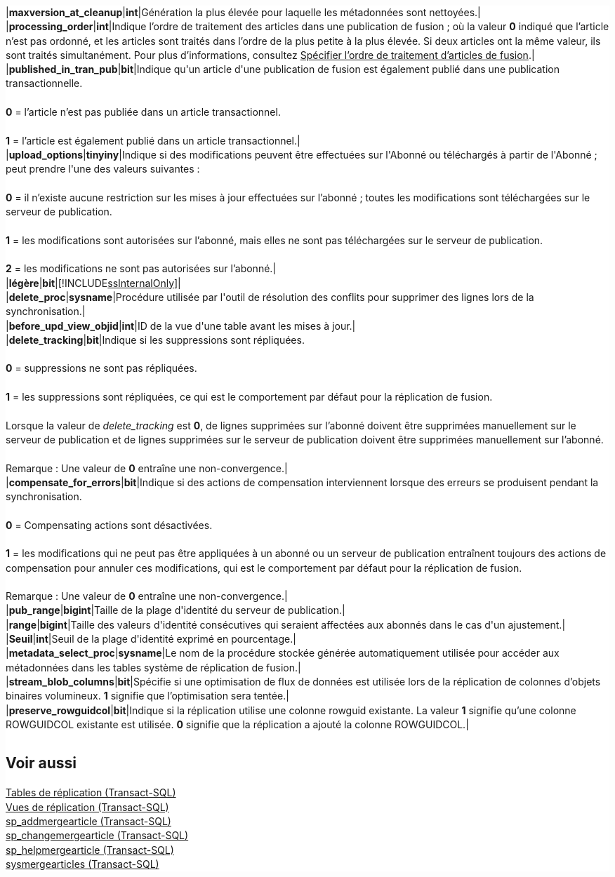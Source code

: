 |**maxversion_at_cleanup**|**int**|Génération la plus élevée pour laquelle les métadonnées sont nettoyées.|  
|**processing_order**|**int**|Indique l’ordre de traitement des articles dans une publication de fusion ; où la valeur **0** indiqué que l’article n’est pas ordonné, et les articles sont traités dans l’ordre de la plus petite à la plus élevée. Si deux articles ont la même valeur, ils sont traités simultanément. Pour plus d’informations, consultez [Spécifier l’ordre de traitement d’articles de fusion](../../relational-databases/replication/merge/specify-the-processing-order-of-merge-articles.md).|  
|**published_in_tran_pub**|**bit**|Indique qu'un article d'une publication de fusion est également publié dans une publication transactionnelle.<br /><br /> **0** = l’article n’est pas publiée dans un article transactionnel.<br /><br /> **1** = l’article est également publié dans un article transactionnel.|  
|**upload_options**|**tinyiny**|Indique si des modifications peuvent être effectuées sur l'Abonné ou téléchargés à partir de l'Abonné ; peut prendre l'une des valeurs suivantes :<br /><br /> **0** = il n’existe aucune restriction sur les mises à jour effectuées sur l’abonné ; toutes les modifications sont téléchargées sur le serveur de publication.<br /><br /> **1** = les modifications sont autorisées sur l’abonné, mais elles ne sont pas téléchargées sur le serveur de publication.<br /><br /> **2** = les modifications ne sont pas autorisées sur l’abonné.|  
|**légère**|**bit**|[!INCLUDE[ssInternalOnly](../../includes/ssinternalonly-md.md)]|  
|**delete_proc**|**sysname**|Procédure utilisée par l'outil de résolution des conflits pour supprimer des lignes lors de la synchronisation.|  
|**before_upd_view_objid**|**int**|ID de la vue d'une table avant les mises à jour.|  
|**delete_tracking**|**bit**|Indique si les suppressions sont répliquées.<br /><br /> **0** = suppressions ne sont pas répliquées.<br /><br /> **1** = les suppressions sont répliquées, ce qui est le comportement par défaut pour la réplication de fusion.<br /><br /> Lorsque la valeur de *delete_tracking* est **0**, de lignes supprimées sur l’abonné doivent être supprimées manuellement sur le serveur de publication et de lignes supprimées sur le serveur de publication doivent être supprimées manuellement sur l’abonné.<br /><br /> Remarque : Une valeur de **0** entraîne une non-convergence.|  
|**compensate_for_errors**|**bit**|Indique si des actions de compensation interviennent lorsque des erreurs se produisent pendant la synchronisation.<br /><br /> **0** = Compensating actions sont désactivées.<br /><br /> **1** = les modifications qui ne peut pas être appliquées à un abonné ou un serveur de publication entraînent toujours des actions de compensation pour annuler ces modifications, qui est le comportement par défaut pour la réplication de fusion.<br /><br /> Remarque : Une valeur de **0** entraîne une non-convergence.|  
|**pub_range**|**bigint**|Taille de la plage d'identité du serveur de publication.|  
|**range**|**bigint**|Taille des valeurs d'identité consécutives qui seraient affectées aux abonnés dans le cas d'un ajustement.|  
|**Seuil**|**int**|Seuil de la plage d'identité exprimé en pourcentage.|  
|**metadata_select_proc**|**sysname**|Le nom de la procédure stockée générée automatiquement utilisée pour accéder aux métadonnées dans les tables système de réplication de fusion.|  
|**stream_blob_columns**|**bit**|Spécifie si une optimisation de flux de données est utilisée lors de la réplication de colonnes d’objets binaires volumineux. **1** signifie que l’optimisation sera tentée.|  
|**preserve_rowguidcol**|**bit**|Indique si la réplication utilise une colonne rowguid existante. La valeur **1** signifie qu’une colonne ROWGUIDCOL existante est utilisée. **0** signifie que la réplication a ajouté la colonne ROWGUIDCOL.|  
  
## <a name="see-also"></a>Voir aussi  
 [Tables de réplication &#40;Transact-SQL&#41;](../../relational-databases/system-tables/replication-tables-transact-sql.md)   
 [Vues de réplication &#40;Transact-SQL&#41;](../../relational-databases/system-views/replication-views-transact-sql.md)   
 [sp_addmergearticle &#40;Transact-SQL&#41;](../../relational-databases/system-stored-procedures/sp-addmergearticle-transact-sql.md)   
 [sp_changemergearticle &#40;Transact-SQL&#41;](../../relational-databases/system-stored-procedures/sp-changemergearticle-transact-sql.md)   
 [sp_helpmergearticle &#40;Transact-SQL&#41;](../../relational-databases/system-stored-procedures/sp-helpmergearticle-transact-sql.md)   
 [sysmergearticles &#40;Transact-SQL&#41;](../../relational-databases/system-tables/sysmergearticles-transact-sql.md)  
  
  
